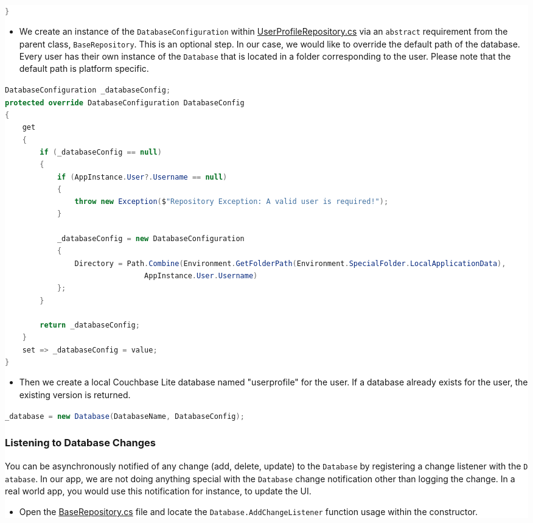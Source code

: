 ```csharp
}
```

* We create an instance of the `DatabaseConfiguration` within <a target="_blank" rel="noopener noreferrer" href="https://github.com/couchbase-examples/dotnet-xamarin-cblite-userprofile-standalone/blob/main/src/UserProfileDemo.Repositories/UserProfileRepository.cs">UserProfileRepository.cs</a> via an `abstract` requirement from the parent class, `BaseRepository`. This is an optional step. In our case, we would like to override the default path of the database. Every user has their own instance of the `Database` that is located in a folder corresponding to the user. Please note that the default path is platform specific.

```csharp
DatabaseConfiguration _databaseConfig;
protected override DatabaseConfiguration DatabaseConfig
{
    get
    {
        if (_databaseConfig == null)
        {
            if (AppInstance.User?.Username == null)
            {
                throw new Exception($"Repository Exception: A valid user is required!");
            }

            _databaseConfig = new DatabaseConfiguration
            {
                Directory = Path.Combine(Environment.GetFolderPath(Environment.SpecialFolder.LocalApplicationData),
                                AppInstance.User.Username)
            };
        }

        return _databaseConfig;
    }
    set => _databaseConfig = value;
}
```

* Then we create a local Couchbase Lite database named "userprofile" for the user. If a database already exists for the user, the existing version is returned.

```csharp
_database = new Database(DatabaseName, DatabaseConfig);
```

### Listening to Database Changes

You can be asynchronously notified of any change (add, delete, update) to the `Database` by registering a change listener with the `Database`. In our app, we are not doing anything special with the `Database` change notification other than logging the change. In a real world app, you would use this notification for instance, to update the UI.

* Open the <a target="_blank" rel="noopener noreferrer" href="https://github.com/couchbase-examples/dotnet-xamarin-cblite-userprofile-standalone/blob/main/src/UserProfileDemo.Repositories/BaseRepository.cs">BaseRepository.cs</a> file and locate the `Database.AddChangeListener` function usage within the constructor. 
